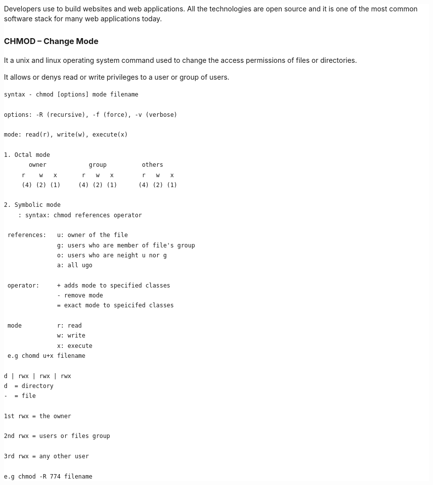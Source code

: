 Developers use to build websites and web applications. All the technologies are open source and it is one of the most common software stack for many web applications today.


### CHMOD – Change Mode
It a unix and linux operating system command used to change the access permissions of files or directories.

It allows or denys read or write privileges to a user or group of users.

```
syntax - chmod [options] mode filename

options: -R (recursive), -f (force), -v (verbose)

mode: read(r), write(w), execute(x)

1. Octal mode    
       owner            group          others
     r    w   x       r   w   x        r   w   x
     (4) (2) (1)     (4) (2) (1)      (4) (2) (1)

2. Symbolic mode
    : syntax: chmod references operator
 
 references:   u: owner of the file
               g: users who are member of file's group
               o: users who are neight u nor g
               a: all ugo
 
 operator:     + adds mode to specified classes
               - remove mode
               = exact mode to speicifed classes

 mode          r: read
               w: write
               x: execute
 e.g chomd u+x filename

d | rwx | rwx | rwx
d  = directory
-  = file

1st rwx = the owner 

2nd rwx = users or files group

3rd rwx = any other user

e.g chmod -R 774 filename

```
